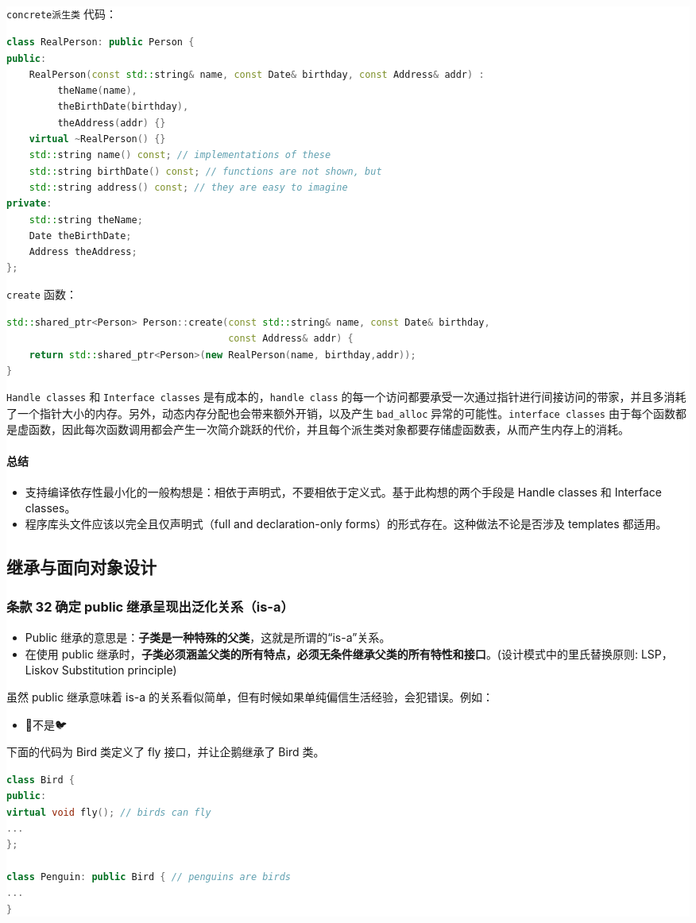 `concrete派生类` 代码：

```cpp
class RealPerson: public Person {
public:
    RealPerson(const std::string& name, const Date& birthday, const Address& addr) :
         theName(name), 
         theBirthDate(birthday), 
         theAddress(addr) {}
    virtual ~RealPerson() {}
    std::string name() const; // implementations of these
    std::string birthDate() const; // functions are not shown, but
    std::string address() const; // they are easy to imagine
private:
    std::string theName;
    Date theBirthDate;
    Address theAddress;
};
```

`create` 函数：

```cpp
std::shared_ptr<Person> Person::create(const std::string& name, const Date& birthday, 
                                       const Address& addr) {
    return std::shared_ptr<Person>(new RealPerson(name, birthday,addr));
}
```

`Handle classes` 和 `Interface classes` 是有成本的，`handle class` 的每一个访问都要承受一次通过指针进行间接访问的带家，并且多消耗了一个指针大小的内存。另外，动态内存分配也会带来额外开销，以及产生 `bad_alloc` 异常的可能性。`interface classes` 由于每个函数都是虚函数，因此每次函数调用都会产生一次简介跳跃的代价，并且每个派生类对象都要存储虚函数表，从而产生内存上的消耗。

#### 总结

- 支持编译依存性最小化的一般构想是：相依于声明式，不要相依于定义式。基于此构想的两个手段是 Handle classes 和 Interface classes。
- 程序库头文件应该以完全且仅声明式（full and declaration-only forms）的形式存在。这种做法不论是否涉及 templates 都适用。

## 继承与面向对象设计

### 条款 32 确定 public 继承呈现出泛化关系（is-a）

- Public 继承的意思是：**子类是一种特殊的父类**，这就是所谓的“is-a”关系。
- 在使用 public 继承时，**子类必须涵盖父类的所有特点，必须无条件继承父类的所有特性和接口**。(设计模式中的里氏替换原则: LSP，Liskov Substitution principle)

虽然 public 继承意味着 is-a 的关系看似简单，但有时候如果单纯偏信生活经验，会犯错误。例如：

- 🐧不是🐦

下面的代码为 Bird 类定义了 fly 接口，并让企鹅继承了 Bird 类。

```cpp
class Bird {
public:
virtual void fly(); // birds can fly
...
};

class Penguin: public Bird { // penguins are birds
...
}
```
